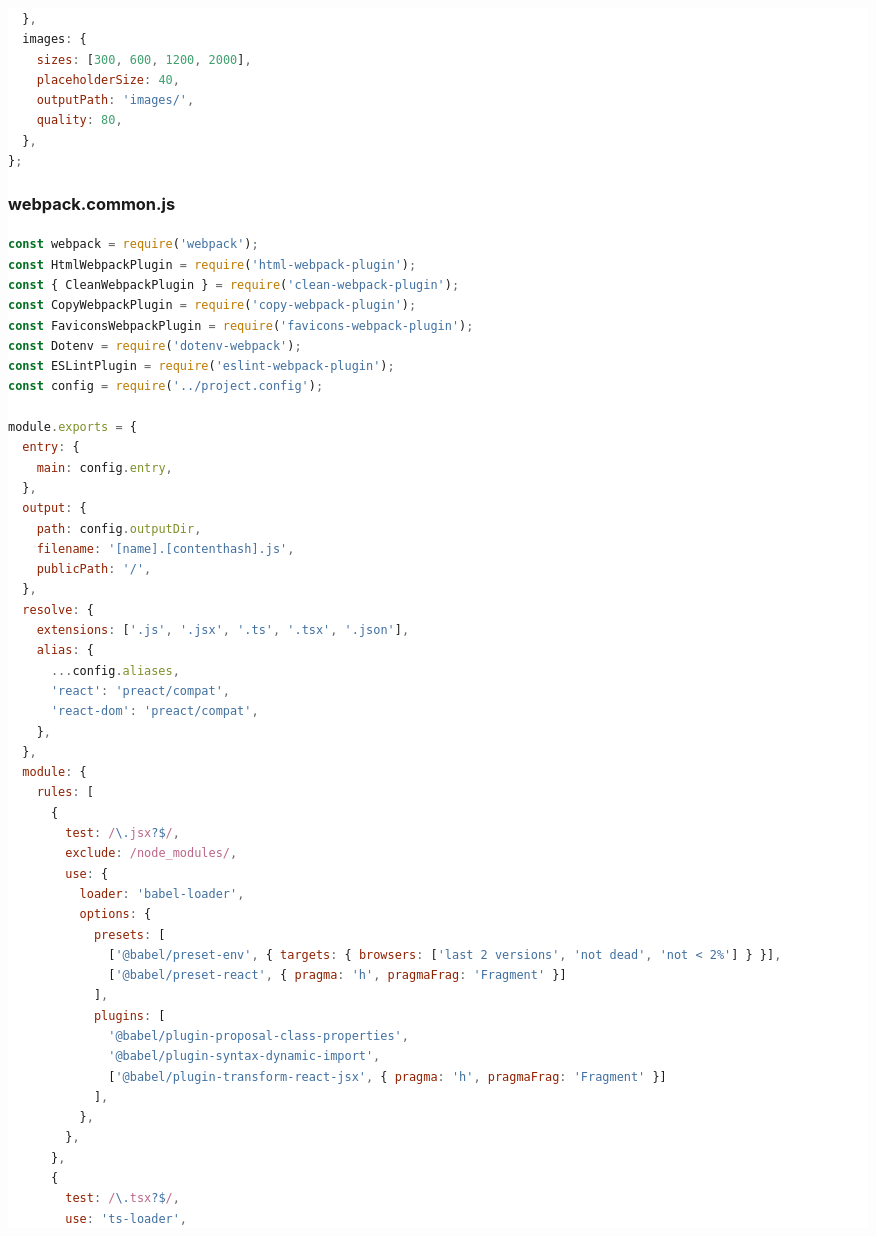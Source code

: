 ```javascript
  },
  images: {
    sizes: [300, 600, 1200, 2000],
    placeholderSize: 40,
    outputPath: 'images/',
    quality: 80,
  },
};
```

### webpack.common.js

```javascript
const webpack = require('webpack');
const HtmlWebpackPlugin = require('html-webpack-plugin');
const { CleanWebpackPlugin } = require('clean-webpack-plugin');
const CopyWebpackPlugin = require('copy-webpack-plugin');
const FaviconsWebpackPlugin = require('favicons-webpack-plugin');
const Dotenv = require('dotenv-webpack');
const ESLintPlugin = require('eslint-webpack-plugin');
const config = require('../project.config');

module.exports = {
  entry: {
    main: config.entry,
  },
  output: {
    path: config.outputDir,
    filename: '[name].[contenthash].js',
    publicPath: '/',
  },
  resolve: {
    extensions: ['.js', '.jsx', '.ts', '.tsx', '.json'],
    alias: {
      ...config.aliases,
      'react': 'preact/compat',
      'react-dom': 'preact/compat',
    },
  },
  module: {
    rules: [
      {
        test: /\.jsx?$/,
        exclude: /node_modules/,
        use: {
          loader: 'babel-loader',
          options: {
            presets: [
              ['@babel/preset-env', { targets: { browsers: ['last 2 versions', 'not dead', 'not < 2%'] } }],
              ['@babel/preset-react', { pragma: 'h', pragmaFrag: 'Fragment' }]
            ],
            plugins: [
              '@babel/plugin-proposal-class-properties',
              '@babel/plugin-syntax-dynamic-import',
              ['@babel/plugin-transform-react-jsx', { pragma: 'h', pragmaFrag: 'Fragment' }]
            ],
          },
        },
      },
      {
        test: /\.tsx?$/,
        use: 'ts-loader',
```